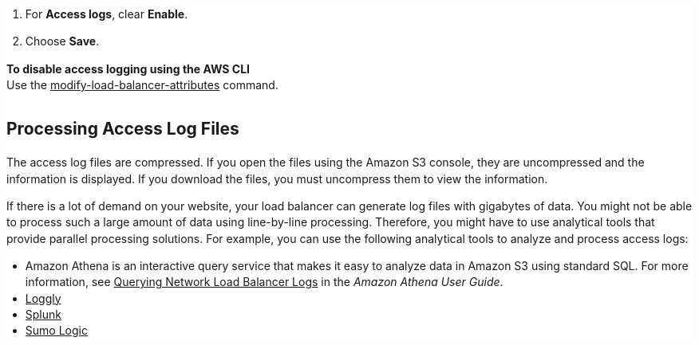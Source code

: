 1. For **Access logs**, clear **Enable**\.

1. Choose **Save**\.

**To disable access logging using the AWS CLI**  
Use the [modify\-load\-balancer\-attributes](https://docs.aws.amazon.com/cli/latest/reference/elbv2/modify-load-balancer-attributes.html) command\.

## Processing Access Log Files<a name="log-processing-tools"></a>

The access log files are compressed\. If you open the files using the Amazon S3 console, they are uncompressed and the information is displayed\. If you download the files, you must uncompress them to view the information\.

If there is a lot of demand on your website, your load balancer can generate log files with gigabytes of data\. You might not be able to process such a large amount of data using line\-by\-line processing\. Therefore, you might have to use analytical tools that provide parallel processing solutions\. For example, you can use the following analytical tools to analyze and process access logs:
+ Amazon Athena is an interactive query service that makes it easy to analyze data in Amazon S3 using standard SQL\. For more information, see [Querying Network Load Balancer Logs](https://docs.aws.amazon.com/athena/latest/ug/networkloadbalancer-classic-logs.html) in the *Amazon Athena User Guide*\.
+ [Loggly](https://www.loggly.com/docs/s3-ingestion-auto/)
+ [Splunk](https://splunkbase.splunk.com/app/1274/)
+ [Sumo Logic](https://www.sumologic.com/application/elb/)
